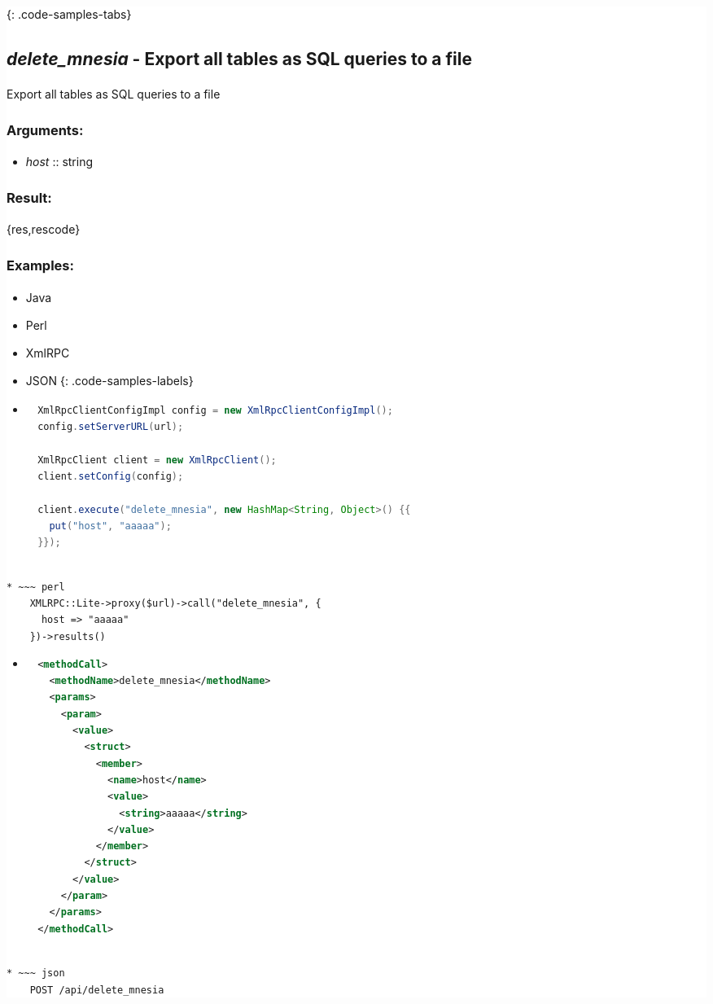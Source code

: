 ~~~
~~~
{: .code-samples-tabs}



## *delete_mnesia* - Export all tables as SQL queries to a file


Export all tables as SQL queries to a file


### Arguments:
- *host* :: string


### Result:
{res,rescode}

### Examples:

* Java
* Perl
* XmlRPC
* JSON
{: .code-samples-labels}

* ~~~ java
    XmlRpcClientConfigImpl config = new XmlRpcClientConfigImpl();
    config.setServerURL(url);
    
    XmlRpcClient client = new XmlRpcClient();
    client.setConfig(config);
    
    client.execute("delete_mnesia", new HashMap<String, Object>() {{
      put("host", "aaaaa");
    }});
~~~

* ~~~ perl
    XMLRPC::Lite->proxy($url)->call("delete_mnesia", {
      host => "aaaaa"
    })->results()
~~~

* ~~~ xml
    <methodCall>
      <methodName>delete_mnesia</methodName>
      <params>
        <param>
          <value>
            <struct>
              <member>
                <name>host</name>
                <value>
                  <string>aaaaa</string>
                </value>
              </member>
            </struct>
          </value>
        </param>
      </params>
    </methodCall>
~~~

* ~~~ json
    POST /api/delete_mnesia
~~~